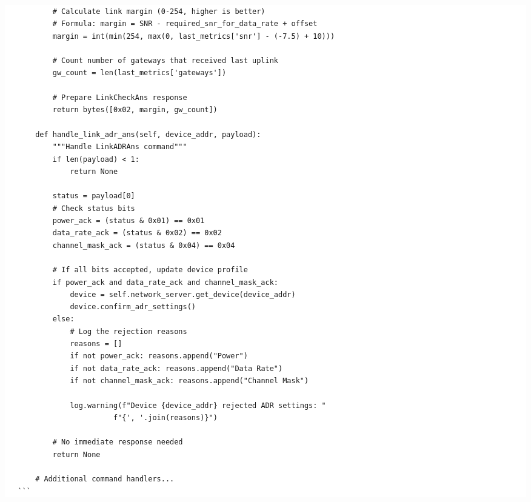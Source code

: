                # Calculate link margin (0-254, higher is better)
               # Formula: margin = SNR - required_snr_for_data_rate + offset
               margin = int(min(254, max(0, last_metrics['snr'] - (-7.5) + 10)))
               
               # Count number of gateways that received last uplink
               gw_count = len(last_metrics['gateways'])
               
               # Prepare LinkCheckAns response
               return bytes([0x02, margin, gw_count])
           
           def handle_link_adr_ans(self, device_addr, payload):
               """Handle LinkADRAns command"""
               if len(payload) < 1:
                   return None
                   
               status = payload[0]
               # Check status bits
               power_ack = (status & 0x01) == 0x01
               data_rate_ack = (status & 0x02) == 0x02
               channel_mask_ack = (status & 0x04) == 0x04
               
               # If all bits accepted, update device profile
               if power_ack and data_rate_ack and channel_mask_ack:
                   device = self.network_server.get_device(device_addr)
                   device.confirm_adr_settings()
               else:
                   # Log the rejection reasons
                   reasons = []
                   if not power_ack: reasons.append("Power")
                   if not data_rate_ack: reasons.append("Data Rate")
                   if not channel_mask_ack: reasons.append("Channel Mask")
                   
                   log.warning(f"Device {device_addr} rejected ADR settings: "
                             f"{', '.join(reasons)}")
               
               # No immediate response needed
               return None
           
           # Additional command handlers...
       ```
       